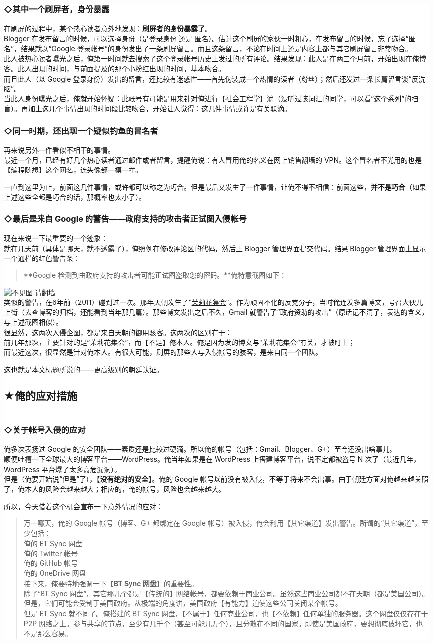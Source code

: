  ### ◇其中一个刷屏者，身份暴露

  
 在刷屏的过程中，某个热心读者意外地发现：**刷屏者的身份暴露了**。  
 Blogger 在发布留言的时候，可以选择身份（是登录身份 还是 匿名）。估计这个刷屏的家伙一时粗心，在发布留言的时候，忘了选择“匿名”，结果就以“Google 登录帐号”的身份发出了一条刷屏留言。而且这条留言，不论在时间上还是内容上都与其它刷屏留言非常吻合。  
 此人被热心读者曝光之后，俺第一时间就去搜索了这个登录帐号历史上发过的所有评论。结果发现：此人是在两三个月前，开始出现在俺博客。此人出现的时间，与前面提及的那个小粉红出现的时间，基本吻合。  
 而且此人（以 Google 登录身份）发出的留言，还比较有迷惑性——首先伪装成一个热情的读者（粉丝）；然后还发过一条长篇留言谈“反洗脑”。  
 当此人身份曝光之后，俺就开始怀疑：此帐号有可能是用来针对俺进行【社会工程学】滴（没听过该词汇的同学，可以看“[这个系列](https://program-think.blogspot.com/2009/05/social-engineering-0-overview.html)”的扫盲）。再加上这几个事情出现的时间段比较吻合，开始让人觉得：这几件事情或许是有关联滴。  
   
 ### ◇同一时期，还出现一个疑似钓鱼的冒名者

  
 再来说另外一件看似不相干的事情。  
 最近一个月，已经有好几个热心读者通过邮件或者留言，提醒俺说：有人冒用俺的名义在网上销售翻墙的 VPN。这个冒名者不光用的也是【编程随想】这个网名，连头像都一模一样。  
   
 一直到这里为止，前面这几件事情，或许都可以称之为巧合。但是最后又发生了一件事情，让俺不得不相信：前面这些，**并不是巧合**（如果上述这些全都是巧合的话，那概率也太小了）。  
   
 ### ◇最后是来自 Google 的警告——政府支持的攻击者正试图入侵帐号

  
 现在来说一下最重要的一个迹象：  
 就在几天前（具体是哪天，就不透露了），俺照例在修改评论区的代码，然后上 Blogger 管理界面提交代码。结果 Blogger 管理界面上显示一个通栏的红色警告条：  
 
> **Google 检测到由政府支持的攻击者可能正试图盗取您的密码。**俺特意截图如下：  
   
 ![不见图 请翻墙](images/qrd3cd-Pj6kdMZaV7LOdVQoNvAYqS2hWMFGIFy1o3ikB1q6MBe_AYfRigmC0yEwAmDaOdD-2oeLZ_x3UAlGKhQlUBXMmxCM_Z4udQDqR-iub0QHX7PP3y5Eh35JbiqC5dyopHyP1NYE)  
 类似的警告，在6年前（2011）碰到过一次。那年天朝发生了“[茉莉花集会](https://zh.wikipedia.org/wiki/%E4%B8%AD%E5%9C%8B%E8%8C%89%E8%8E%89%E8%8A%B1%E9%9D%A9%E5%91%BD)”。作为顽固不化的反党分子，当时俺连发多篇博文，号召大伙儿上街（去查博客的归档，还能看到当年那几篇）。那些博文发出之后不久，Gmail 就警告了“政府资助的攻击”（原话记不清了，表达的含义，与上述截图相似）。  
 很显然，这两次入侵企图，都是来自天朝的御用骇客。这两次的区别在于：  
 前几年那次，主要针对的是“茉莉花集会”，而【不是】俺本人。俺是因为发的博文与“茉莉花集会”有关，才被盯上；  
 而最近这次，很显然是针对俺本人。有很大可能，刷屏的那些人与入侵帐号的骇客，是来自同一个团队。  
   
 这也就是本文标题所说的——更高级别的朝廷认证。  
   
   
 ## ★俺的应对措施
-------

  
 ### ◇关于帐号入侵的应对

  
 俺多次表扬过 Google 的安全团队——素质还是比较过硬滴。所以俺的帐号（包括：Gmail、Blogger、G+）至今还没出啥事儿。  
 顺便吐槽一下全球最大的博客平台——WordPress。俺当年如果是在 WordPress 上搭建博客平台，说不定都被盗号 N 次了（最近几年，WordPress 平台爆了太多高危漏洞）。  
 但是（俺要开始说“但是”了），【**没有绝对的安全**】。俺的 Google 帐号以前没有被入侵，不等于将来不会出事。由于朝廷方面对俺越来越关照了，俺本人的风险会越来越大；相应的，俺的帐号，风险也会越来越大。  
   
 所以，今天借着这个机会宣布一下意外情况的应对：  
 
> 万一哪天，俺的 Google 帐号（博客、G+ 都绑定在 Google 帐号）被入侵，俺会利用【其它渠道】发出警告。所谓的“其它渠道”，至少包括：  
>  俺的 BT Sync 网盘  
>  俺的 Twitter 帐号  
>  俺的 GitHub 帐号  
>  俺的 OneDrive 网盘  
 接下来，俺要特地强调一下【**BT Sync 网盘**】的重要性。  
 除了“BT Sync 网盘”，其它那几个都是【传统的】网络帐号，都要依赖于商业公司。虽然这些商业公司都不在天朝（都是美国公司）。但是，它们可能会受制于美国政府。从极端的角度讲，美国政府【有能力】迫使这些公司关闭某个帐号。  
 但是 BT Sync 就不同了。俺搭建的 BT Sync 网盘，【不属于】任何商业公司，也【不依赖】任何单独的服务器。这个网盘仅仅存在于 P2P 网络之上。参与共享的节点，至少有几千个（甚至可能几万个），且分散在不同的国家。即使是美国政府，要想彻底破坏它，也不是那么容易。  
   